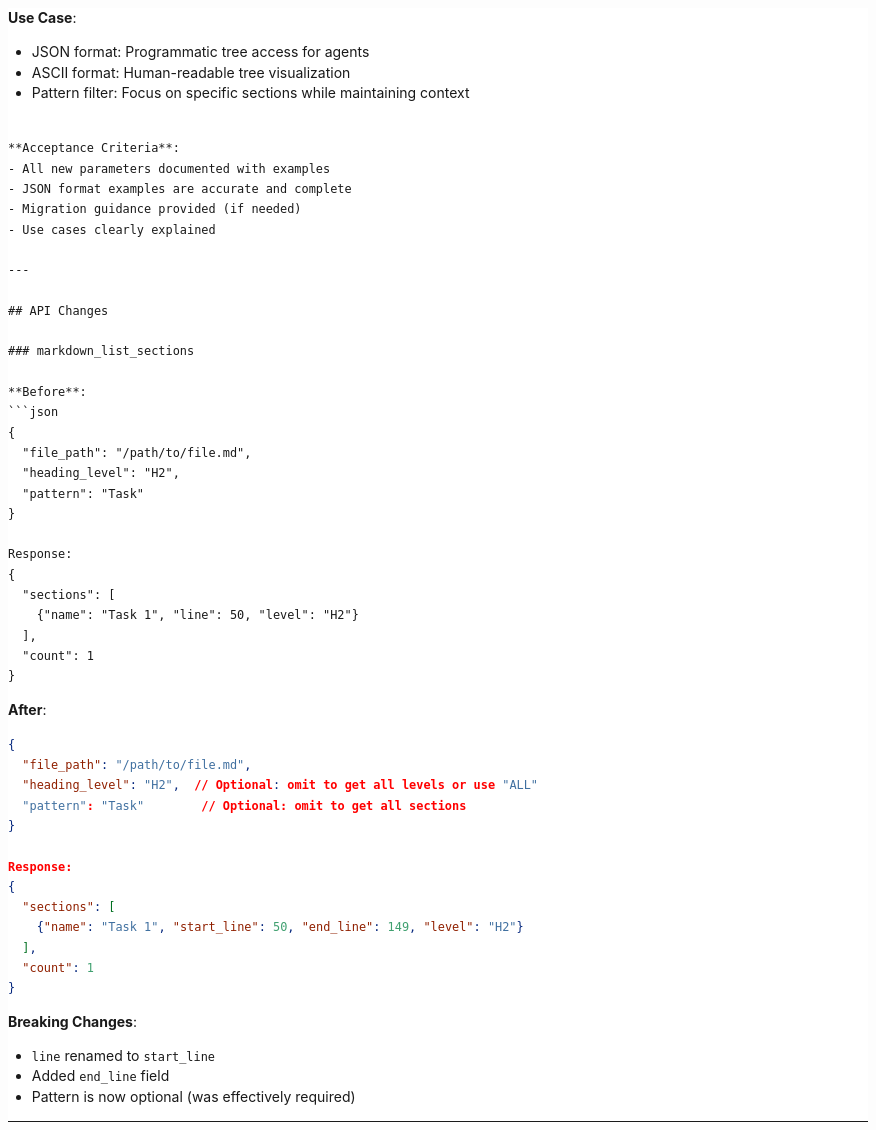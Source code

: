 **Use Case**:
- JSON format: Programmatic tree access for agents
- ASCII format: Human-readable tree visualization
- Pattern filter: Focus on specific sections while maintaining context
```

**Acceptance Criteria**:
- All new parameters documented with examples
- JSON format examples are accurate and complete
- Migration guidance provided (if needed)
- Use cases clearly explained

---

## API Changes

### markdown_list_sections

**Before**:
```json
{
  "file_path": "/path/to/file.md",
  "heading_level": "H2",
  "pattern": "Task"
}

Response:
{
  "sections": [
    {"name": "Task 1", "line": 50, "level": "H2"}
  ],
  "count": 1
}
```

**After**:
```json
{
  "file_path": "/path/to/file.md",
  "heading_level": "H2",  // Optional: omit to get all levels or use "ALL"
  "pattern": "Task"        // Optional: omit to get all sections
}

Response:
{
  "sections": [
    {"name": "Task 1", "start_line": 50, "end_line": 149, "level": "H2"}
  ],
  "count": 1
}
```

**Breaking Changes**:
- `line` renamed to `start_line`
- Added `end_line` field
- Pattern is now optional (was effectively required)

---